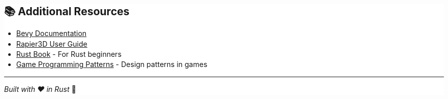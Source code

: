 ## 📚 Additional Resources

- [Bevy Documentation](https://docs.rs/bevy/latest/bevy/)
- [Rapier3D User Guide](https://rapier.rs/docs/user_guides/rust/getting_started)
- [Rust Book](https://doc.rust-lang.org/book/) - For Rust beginners
- [Game Programming Patterns](https://gameprogrammingpatterns.com/) - Design patterns in games

---

*Built with ❤️ in Rust* 🦀